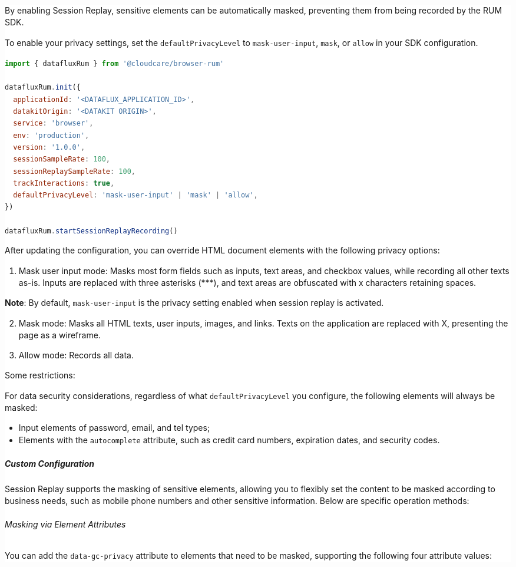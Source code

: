 By enabling Session Replay, sensitive elements can be automatically masked, preventing them from being recorded by the RUM SDK.

To enable your privacy settings, set the `defaultPrivacyLevel` to `mask-user-input`, `mask`, or `allow` in your SDK configuration.

```js
import { datafluxRum } from '@cloudcare/browser-rum'

datafluxRum.init({
  applicationId: '<DATAFLUX_APPLICATION_ID>',
  datakitOrigin: '<DATAKIT ORIGIN>',
  service: 'browser',
  env: 'production',
  version: '1.0.0',
  sessionSampleRate: 100,
  sessionReplaySampleRate: 100,
  trackInteractions: true,
  defaultPrivacyLevel: 'mask-user-input' | 'mask' | 'allow',
})

datafluxRum.startSessionReplayRecording()
```

After updating the configuration, you can override HTML document elements with the following privacy options:

1. Mask user input mode: Masks most form fields such as inputs, text areas, and checkbox values, while recording all other texts as-is. Inputs are replaced with three asterisks (\*\*\*), and text areas are obfuscated with x characters retaining spaces.

**Note**: By default, `mask-user-input` is the privacy setting enabled when session replay is activated.

2. Mask mode: Masks all HTML texts, user inputs, images, and links. Texts on the application are replaced with X, presenting the page as a wireframe.

3. Allow mode: Records all data.

Some restrictions:

For data security considerations, regardless of what `defaultPrivacyLevel` you configure, the following elements will always be masked:

- Input elements of password, email, and tel types;
- Elements with the `autocomplete` attribute, such as credit card numbers, expiration dates, and security codes.

##### Custom Configuration

Session Replay supports the masking of sensitive elements, allowing you to flexibly set the content to be masked according to business needs, such as mobile phone numbers and other sensitive information. Below are specific operation methods:

###### Masking via Element Attributes

You can add the `data-gc-privacy` attribute to elements that need to be masked, supporting the following four attribute values:
